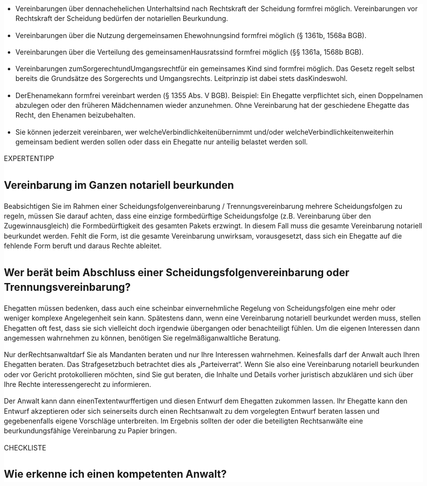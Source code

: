 - Vereinbarungen über dennachehelichen Unterhaltsind nach Rechtskraft der Scheidung formfrei möglich. Vereinbarungen vor Rechtskraft der Scheidung bedürfen der notariellen Beurkundung.

- Vereinbarungen über die Nutzung dergemeinsamen Ehewohnungsind formfrei möglich (§ 1361b, 1568a BGB).

- Vereinbarungen über die Verteilung des gemeinsamenHausratssind formfrei möglich (§§ 1361a, 1568b BGB).

- Vereinbarungen zumSorgerechtundUmgangsrechtfür ein gemeinsames Kind sind formfrei möglich. Das Gesetz regelt selbst bereits die Grundsätze des Sorgerechts und Umgangsrechts. Leitprinzip ist dabei stets dasKindeswohl.

- DerEhenamekann formfrei vereinbart werden (§ 1355 Abs. V BGB). Beispiel: Ein Ehegatte verpflichtet sich, einen Doppelnamen abzulegen oder den früheren Mädchennamen wieder anzunehmen. Ohne Vereinbarung hat der geschiedene Ehegatte das Recht, den Ehenamen beizubehalten.

- Sie können jederzeit vereinbaren, wer welcheVerbindlichkeitenübernimmt und/oder welcheVerbindlichkeitenweiterhin gemeinsam bedient werden sollen oder dass ein Ehegatte nur anteilig belastet werden soll.

EXPERTENTIPP

## Vereinbarung im Ganzen notariell beurkunden

Beabsichtigen Sie im Rahmen einer Scheidungsfolgenvereinbarung / Trennungsvereinbarung mehrere Scheidungsfolgen zu regeln, müssen Sie darauf achten, dass eine einzige formbedürftige Scheidungsfolge (z.B. Vereinbarung über den Zugewinnausgleich) die Formbedürftigkeit des gesamten Pakets erzwingt. In diesem Fall muss die gesamte Vereinbarung notariell beurkundet werden. Fehlt die Form, ist die gesamte Vereinbarung unwirksam, vorausgesetzt, dass sich ein Ehegatte auf die fehlende Form beruft und daraus Rechte ableitet.

## Wer berät beim Abschluss einer Scheidungsfolgenvereinbarung oder Trennungsvereinbarung?

Ehegatten müssen bedenken, dass auch eine scheinbar einvernehmliche Regelung von Scheidungsfolgen eine mehr oder weniger komplexe Angelegenheit sein kann. Spätestens dann, wenn eine Vereinbarung notariell beurkundet werden muss, stellen Ehegatten oft fest, dass sie sich vielleicht doch irgendwie übergangen oder benachteiligt fühlen. Um die eigenen Interessen dann angemessen wahrnehmen zu können, benötigen Sie regelmäßiganwaltliche Beratung.

Nur derRechtsanwaltdarf Sie als Mandanten beraten und nur Ihre Interessen wahrnehmen. Keinesfalls darf der Anwalt auch Ihren Ehegatten beraten. Das Strafgesetzbuch betrachtet dies als „Parteiverrat“. Wenn Sie also eine Vereinbarung notariell beurkunden oder vor Gericht protokollieren möchten, sind Sie gut beraten, die Inhalte und Details vorher juristisch abzuklären und sich über Ihre Rechte interessengerecht zu informieren.

Der Anwalt kann dann einenTextentwurffertigen und diesen Entwurf dem Ehegatten zukommen lassen. Ihr Ehegatte kann den Entwurf akzeptieren oder sich seinerseits durch einen Rechtsanwalt zu dem vorgelegten Entwurf beraten lassen und gegebenenfalls eigene Vorschläge unterbreiten. Im Ergebnis sollten der oder die beteiligten Rechtsanwälte eine beurkundungsfähige Vereinbarung zu Papier bringen.

CHECKLISTE

## Wie erkenne ich einen kompetenten Anwalt?
